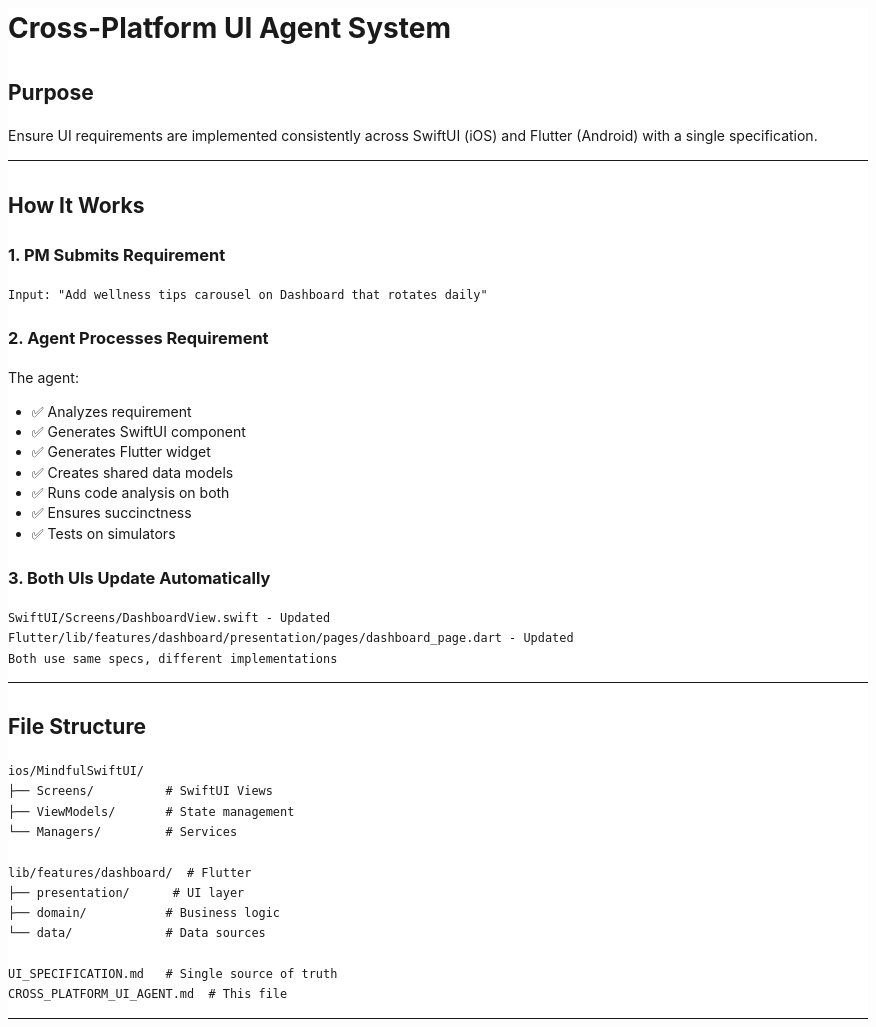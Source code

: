 # Cross-Platform UI Agent System

## Purpose
Ensure UI requirements are implemented consistently across SwiftUI (iOS) and Flutter (Android) with a single specification.

---

## How It Works

### 1. PM Submits Requirement
```
Input: "Add wellness tips carousel on Dashboard that rotates daily"
```

### 2. Agent Processes Requirement
The agent:
- ✅ Analyzes requirement
- ✅ Generates SwiftUI component
- ✅ Generates Flutter widget
- ✅ Creates shared data models
- ✅ Runs code analysis on both
- ✅ Ensures succinctness
- ✅ Tests on simulators

### 3. Both UIs Update Automatically
```
SwiftUI/Screens/DashboardView.swift - Updated
Flutter/lib/features/dashboard/presentation/pages/dashboard_page.dart - Updated
Both use same specs, different implementations
```

---

## File Structure

```
ios/MindfulSwiftUI/
├── Screens/          # SwiftUI Views
├── ViewModels/       # State management
└── Managers/         # Services

lib/features/dashboard/  # Flutter
├── presentation/      # UI layer
├── domain/           # Business logic
└── data/             # Data sources

UI_SPECIFICATION.md   # Single source of truth
CROSS_PLATFORM_UI_AGENT.md  # This file
```

---